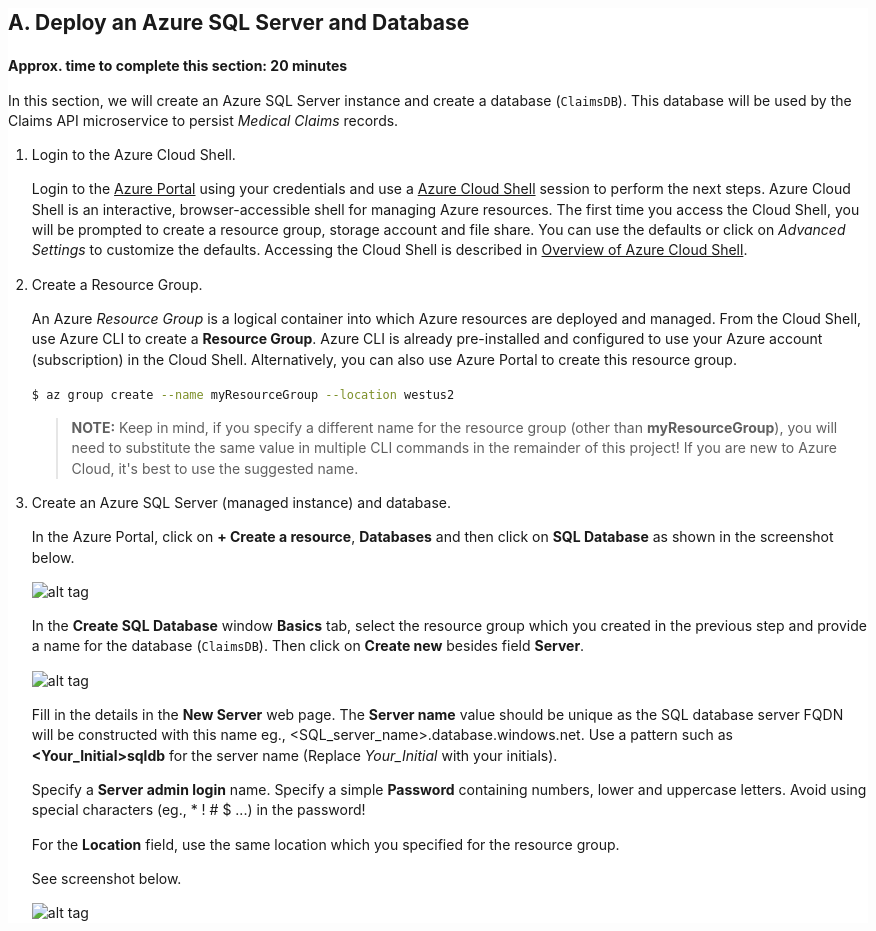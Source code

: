 ## A. Deploy an Azure SQL Server and Database
**Approx. time to complete this section: 20 minutes**

In this section, we will create an Azure SQL Server instance and create a database (`ClaimsDB`).  This database will be used by the Claims API microservice to persist *Medical Claims* records.

1.  Login to the Azure Cloud Shell.

    Login to the [Azure Portal](https://portal.azure.com) using your credentials and use a [Azure Cloud Shell](https://shell.azure.com) session to perform the next steps.  Azure Cloud Shell is an interactive, browser-accessible shell for managing Azure resources.  The first time you access the Cloud Shell, you will be prompted to create a resource group, storage account and file share.  You can use the defaults or click on *Advanced Settings* to customize the defaults.  Accessing the Cloud Shell is described in [Overview of Azure Cloud Shell](https://docs.microsoft.com/en-us/azure/cloud-shell/overview). 

2.  Create a Resource Group.

    An Azure *Resource Group* is a logical container into which Azure resources are deployed and managed.  From the Cloud Shell, use Azure CLI to create a **Resource Group**.  Azure CLI is already pre-installed and configured to use your Azure account (subscription) in the Cloud Shell.  Alternatively, you can also use Azure Portal to create this resource group.  
    ```bash
    $ az group create --name myResourceGroup --location westus2
    ```
    >**NOTE:** Keep in mind, if you specify a different name for the resource group (other than **myResourceGroup**), you will need to substitute the same value in multiple CLI commands in the remainder of this project!  If you are new to Azure Cloud, it's best to use the suggested name.

3.  Create an Azure SQL Server (managed instance) and database.

    In the Azure Portal, click on **+ Create a resource**, **Databases** and then click on **SQL Database** as shown in the screenshot below.

    ![alt tag](./images/A-01.PNG)
    
    In the **Create SQL Database** window **Basics** tab, select the resource group which you created in the previous step and provide a name for the database (`ClaimsDB`).  Then click on **Create new** besides field **Server**.

    ![alt tag](./images/A-02.PNG)

    Fill in the details in the **New Server** web page.  The **Server name** value should be unique as the SQL database server FQDN will be constructed with this name eg., <SQL_server_name>.database.windows.net. Use a pattern such as **<Your_Initial>sqldb** for the server name (Replace *Your_Initial* with your initials).

    Specify a **Server admin login** name.  Specify a simple **Password** containing numbers, lower and uppercase letters.  Avoid using special characters (eg., * ! # $ ...) in the password!

    For the **Location** field, use the same location which you specified for the resource group.

    See screenshot below.

    ![alt tag](./images/A-07.PNG)
